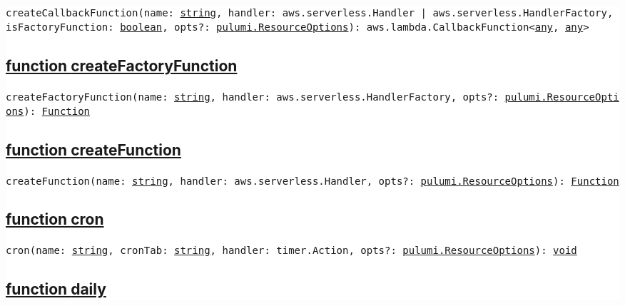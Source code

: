 <pre class="highlight"><span class='kd'></span>createCallbackFunction(name: <span class='kd'><a href='https://developer.mozilla.org/en-US/docs/Web/JavaScript/Reference/Global_Objects/String'>string</a></span>, handler: aws.serverless.Handler | aws.serverless.HandlerFactory, isFactoryFunction: <span class='kd'><a href='https://developer.mozilla.org/en-US/docs/Web/JavaScript/Reference/Global_Objects/Boolean'>boolean</a></span>, opts?: <a href='https://pulumi.io/reference/pkg/nodejs/@pulumi/pulumi/#ResourceOptions'>pulumi.ResourceOptions</a>): aws.lambda.CallbackFunction&lt;<span class='kd'><a href='https://www.typescriptlang.org/docs/handbook/basic-types.html#any'>any</a></span>, <span class='kd'><a href='https://www.typescriptlang.org/docs/handbook/basic-types.html#any'>any</a></span>&gt;</pre>

</div>
<h2 class="pdoc-module-header" id="createFactoryFunction">
<a class="pdoc-member-name" href="https://github.com/pulumi/pulumi-cloud/blob/master/aws/function.ts#L25">function <b>createFactoryFunction</b></a>
</h2>
<div class="pdoc-module-contents" markdown="1">

<pre class="highlight"><span class='kd'></span>createFactoryFunction(name: <span class='kd'><a href='https://developer.mozilla.org/en-US/docs/Web/JavaScript/Reference/Global_Objects/String'>string</a></span>, handler: aws.serverless.HandlerFactory, opts?: <a href='https://pulumi.io/reference/pkg/nodejs/@pulumi/pulumi/#ResourceOptions'>pulumi.ResourceOptions</a>): <a href='#Function'>Function</a></pre>

</div>
<h2 class="pdoc-module-header" id="createFunction">
<a class="pdoc-member-name" href="https://github.com/pulumi/pulumi-cloud/blob/master/aws/function.ts#L20">function <b>createFunction</b></a>
</h2>
<div class="pdoc-module-contents" markdown="1">

<pre class="highlight"><span class='kd'></span>createFunction(name: <span class='kd'><a href='https://developer.mozilla.org/en-US/docs/Web/JavaScript/Reference/Global_Objects/String'>string</a></span>, handler: aws.serverless.Handler, opts?: <a href='https://pulumi.io/reference/pkg/nodejs/@pulumi/pulumi/#ResourceOptions'>pulumi.ResourceOptions</a>): <a href='#Function'>Function</a></pre>

</div>
<h2 class="pdoc-module-header" id="cron">
<a class="pdoc-member-name" href="https://github.com/pulumi/pulumi-cloud/blob/master/aws/timer.ts#L45">function <b>cron</b></a>
</h2>
<div class="pdoc-module-contents" markdown="1">

<pre class="highlight"><span class='kd'></span>cron(name: <span class='kd'><a href='https://developer.mozilla.org/en-US/docs/Web/JavaScript/Reference/Global_Objects/String'>string</a></span>, cronTab: <span class='kd'><a href='https://developer.mozilla.org/en-US/docs/Web/JavaScript/Reference/Global_Objects/String'>string</a></span>, handler: timer.Action, opts?: <a href='https://pulumi.io/reference/pkg/nodejs/@pulumi/pulumi/#ResourceOptions'>pulumi.ResourceOptions</a>): <span class='kd'><a href='https://www.typescriptlang.org/docs/handbook/basic-types.html#void'>void</a></span></pre>

</div>
<h2 class="pdoc-module-header" id="daily">
<a class="pdoc-member-name" href="https://github.com/pulumi/pulumi-cloud/blob/master/aws/timer.ts#L50">function <b>daily</b></a>
</h2>
<div class="pdoc-module-contents" markdown="1">
